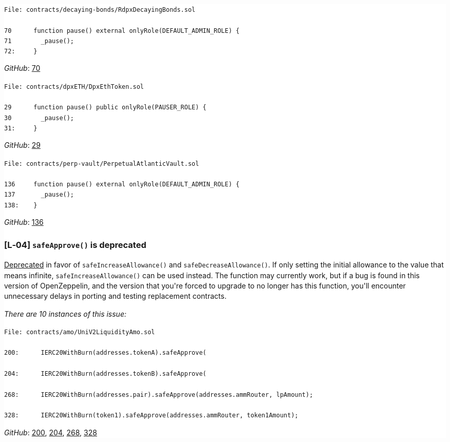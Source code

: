 ```solidity
File: contracts/decaying-bonds/RdpxDecayingBonds.sol

70      function pause() external onlyRole(DEFAULT_ADMIN_ROLE) {
71        _pause();
72:     }

```
*GitHub*: [70](https://github.com/code-423n4/2023-08-dopex/blob/0ea4387a4851cd6c8811dfb61da95a677f3f63ae/contracts/decaying-bonds/RdpxDecayingBonds.sol#L70-L72)

```solidity
File: contracts/dpxETH/DpxEthToken.sol

29      function pause() public onlyRole(PAUSER_ROLE) {
30        _pause();
31:     }

```
*GitHub*: [29](https://github.com/code-423n4/2023-08-dopex/blob/0ea4387a4851cd6c8811dfb61da95a677f3f63ae/contracts/dpxETH/DpxEthToken.sol#L29-L31)

```solidity
File: contracts/perp-vault/PerpetualAtlanticVault.sol

136     function pause() external onlyRole(DEFAULT_ADMIN_ROLE) {
137       _pause();
138:    }

```
*GitHub*: [136](https://github.com/code-423n4/2023-08-dopex/blob/0ea4387a4851cd6c8811dfb61da95a677f3f63ae/contracts/perp-vault/PerpetualAtlanticVault.sol#L136-L138)


### [L&#x2011;04] `safeApprove()` is deprecated
[Deprecated](https://github.com/OpenZeppelin/openzeppelin-contracts/blob/bfff03c0d2a59bcd8e2ead1da9aed9edf0080d05/contracts/token/ERC20/utils/SafeERC20.sol#L38-L45) in favor of `safeIncreaseAllowance()` and `safeDecreaseAllowance()`. If only setting the initial allowance to the value that means infinite, `safeIncreaseAllowance()` can be used instead. The function may currently work, but if a bug is found in this version of OpenZeppelin, and the version that you're forced to upgrade to no longer has this function, you'll encounter unnecessary delays in porting and testing replacement contracts.

*There are 10 instances of this issue:*

```solidity
File: contracts/amo/UniV2LiquidityAmo.sol

200:      IERC20WithBurn(addresses.tokenA).safeApprove(

204:      IERC20WithBurn(addresses.tokenB).safeApprove(

268:      IERC20WithBurn(addresses.pair).safeApprove(addresses.ammRouter, lpAmount);

328:      IERC20WithBurn(token1).safeApprove(addresses.ammRouter, token1Amount);

```
*GitHub*: [200](https://github.com/code-423n4/2023-08-dopex/blob/0ea4387a4851cd6c8811dfb61da95a677f3f63ae/contracts/amo/UniV2LiquidityAmo.sol#L200), [204](https://github.com/code-423n4/2023-08-dopex/blob/0ea4387a4851cd6c8811dfb61da95a677f3f63ae/contracts/amo/UniV2LiquidityAmo.sol#L204), [268](https://github.com/code-423n4/2023-08-dopex/blob/0ea4387a4851cd6c8811dfb61da95a677f3f63ae/contracts/amo/UniV2LiquidityAmo.sol#L268), [328](https://github.com/code-423n4/2023-08-dopex/blob/0ea4387a4851cd6c8811dfb61da95a677f3f63ae/contracts/amo/UniV2LiquidityAmo.sol#L328)
